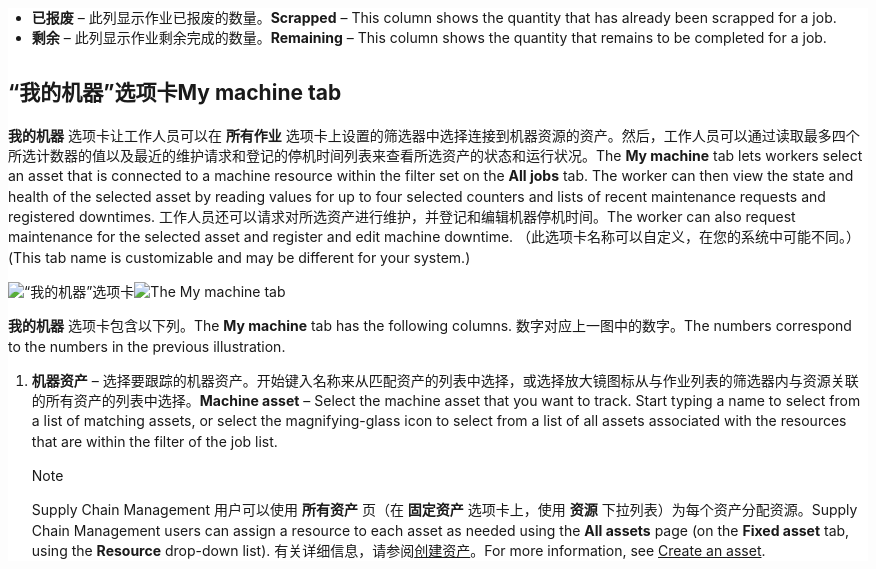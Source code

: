 - <span data-ttu-id="b3a08-156">**已报废** – 此列显示作业已报废的数量。</span><span class="sxs-lookup"><span data-stu-id="b3a08-156">**Scrapped** – This column shows the quantity that has already been scrapped for a job.</span></span>
- <span data-ttu-id="b3a08-157">**剩余** – 此列显示作业剩余完成的数量。</span><span class="sxs-lookup"><span data-stu-id="b3a08-157">**Remaining** – This column shows the quantity that remains to be completed for a job.</span></span>

## <a name="my-machine-tab"></a><span data-ttu-id="b3a08-158">“我的机器”选项卡</span><span class="sxs-lookup"><span data-stu-id="b3a08-158">My machine tab</span></span>

<span data-ttu-id="b3a08-159">**我的机器** 选项卡让工作人员可以在 **所有作业** 选项卡上设置的筛选器中选择连接到机器资源的资产。然后，工作人员可以通过读取最多四个所选计数器的值以及最近的维护请求和登记的停机时间列表来查看所选资产的状态和运行状况。</span><span class="sxs-lookup"><span data-stu-id="b3a08-159">The **My machine** tab lets workers select an asset that is connected to a machine resource within the filter set on the **All jobs** tab. The worker can then view the state and health of the selected asset by reading values for up to four selected counters and lists of recent maintenance requests and registered downtimes.</span></span> <span data-ttu-id="b3a08-160">工作人员还可以请求对所选资产进行维护，并登记和编辑机器停机时间。</span><span class="sxs-lookup"><span data-stu-id="b3a08-160">The worker can also request maintenance for the selected asset and register and edit machine downtime.</span></span> <span data-ttu-id="b3a08-161">（此选项卡名称可以自定义，在您的系统中可能不同。）</span><span class="sxs-lookup"><span data-stu-id="b3a08-161">(This tab name is customizable and may be different for your system.)</span></span>
 
<span data-ttu-id="b3a08-162">![“我的机器”选项卡](media/pfei-my-machine-tab.png "“我的机器”选项卡")</span><span class="sxs-lookup"><span data-stu-id="b3a08-162">![The My machine tab](media/pfei-my-machine-tab.png "The My machine tab")</span></span>

<span data-ttu-id="b3a08-163">**我的机器** 选项卡包含以下列。</span><span class="sxs-lookup"><span data-stu-id="b3a08-163">The **My machine** tab has the following columns.</span></span> <span data-ttu-id="b3a08-164">数字对应上一图中的数字。</span><span class="sxs-lookup"><span data-stu-id="b3a08-164">The numbers correspond to the numbers in the previous illustration.</span></span>

1. <span data-ttu-id="b3a08-165">**机器资产** – 选择要跟踪的机器资产。开始键入名称来从匹配资产的列表中选择，或选择放大镜图标从与作业列表的筛选器内与资源关联的所有资产的列表中选择。</span><span class="sxs-lookup"><span data-stu-id="b3a08-165">**Machine asset** – Select the machine asset that you want to track. Start typing a name to select from a list of matching assets, or select the magnifying-glass icon to select from a list of all assets associated with the resources that are within the filter of the job list.</span></span>

    > [!NOTE]
    > <span data-ttu-id="b3a08-166">Supply Chain Management 用户可以使用 **所有资产** 页（在 **固定资产** 选项卡上，使用 **资源** 下拉列表）为每个资产分配资源。</span><span class="sxs-lookup"><span data-stu-id="b3a08-166">Supply Chain Management users can assign a resource to each asset as needed using the **All assets** page (on the **Fixed asset** tab, using the **Resource** drop-down list).</span></span> <span data-ttu-id="b3a08-167">有关详细信息，请参阅[创建资产](../asset-management/objects/create-an-object.md)。</span><span class="sxs-lookup"><span data-stu-id="b3a08-167">For more information, see [Create an asset](../asset-management/objects/create-an-object.md).</span></span>
